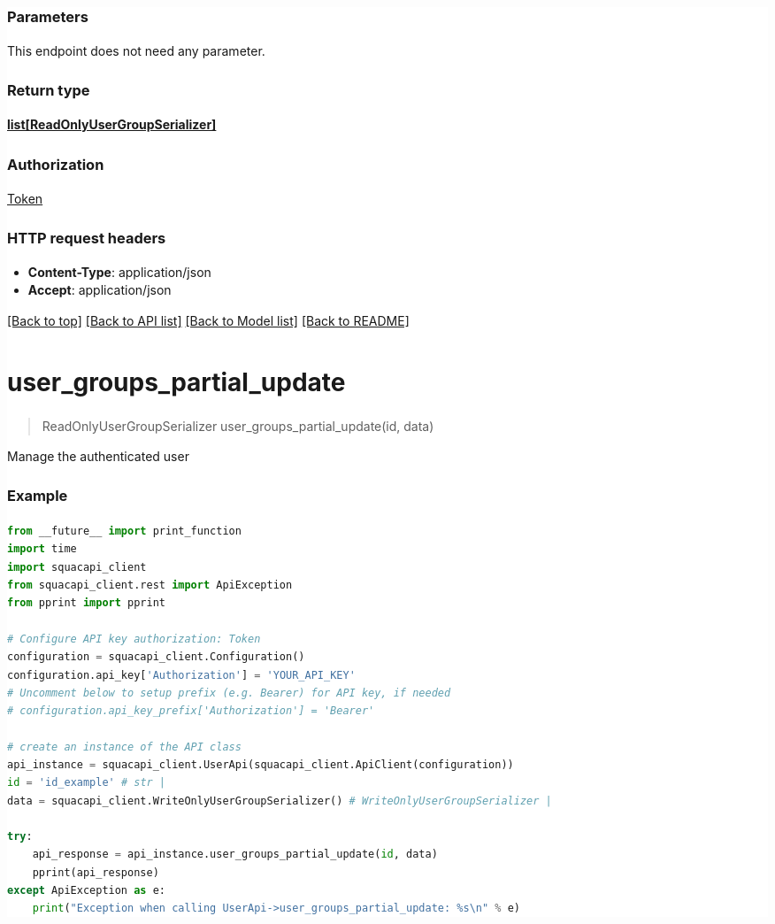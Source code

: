 ### Parameters
This endpoint does not need any parameter.

### Return type

[**list[ReadOnlyUserGroupSerializer]**](ReadOnlyUserGroupSerializer.md)

### Authorization

[Token](../README.md#Token)

### HTTP request headers

 - **Content-Type**: application/json
 - **Accept**: application/json

[[Back to top]](#) [[Back to API list]](../README.md#documentation-for-api-endpoints) [[Back to Model list]](../README.md#documentation-for-models) [[Back to README]](../README.md)

# **user_groups_partial_update**
> ReadOnlyUserGroupSerializer user_groups_partial_update(id, data)



Manage the authenticated user

### Example
```python
from __future__ import print_function
import time
import squacapi_client
from squacapi_client.rest import ApiException
from pprint import pprint

# Configure API key authorization: Token
configuration = squacapi_client.Configuration()
configuration.api_key['Authorization'] = 'YOUR_API_KEY'
# Uncomment below to setup prefix (e.g. Bearer) for API key, if needed
# configuration.api_key_prefix['Authorization'] = 'Bearer'

# create an instance of the API class
api_instance = squacapi_client.UserApi(squacapi_client.ApiClient(configuration))
id = 'id_example' # str | 
data = squacapi_client.WriteOnlyUserGroupSerializer() # WriteOnlyUserGroupSerializer | 

try:
    api_response = api_instance.user_groups_partial_update(id, data)
    pprint(api_response)
except ApiException as e:
    print("Exception when calling UserApi->user_groups_partial_update: %s\n" % e)
```
